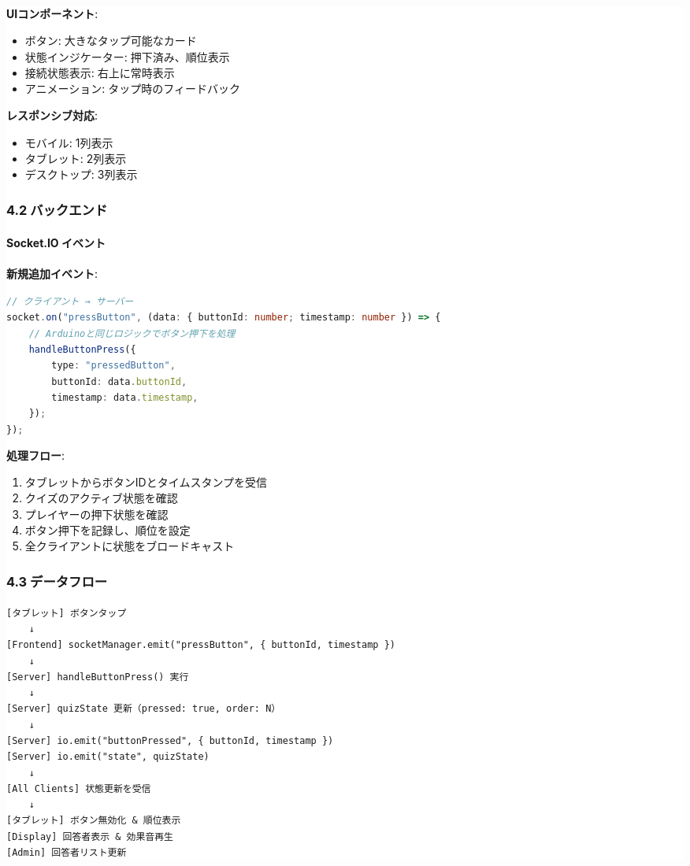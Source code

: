 **UIコンポーネント**:
- ボタン: 大きなタップ可能なカード
- 状態インジケーター: 押下済み、順位表示
- 接続状態表示: 右上に常時表示
- アニメーション: タップ時のフィードバック

**レスポンシブ対応**:
- モバイル: 1列表示
- タブレット: 2列表示
- デスクトップ: 3列表示

### 4.2 バックエンド

#### Socket.IO イベント

**新規追加イベント**:

```typescript
// クライアント → サーバー
socket.on("pressButton", (data: { buttonId: number; timestamp: number }) => {
    // Arduinoと同じロジックでボタン押下を処理
    handleButtonPress({
        type: "pressedButton",
        buttonId: data.buttonId,
        timestamp: data.timestamp,
    });
});
```

**処理フロー**:
1. タブレットからボタンIDとタイムスタンプを受信
2. クイズのアクティブ状態を確認
3. プレイヤーの押下状態を確認
4. ボタン押下を記録し、順位を設定
5. 全クライアントに状態をブロードキャスト

### 4.3 データフロー

```
[タブレット] ボタンタップ
    ↓
[Frontend] socketManager.emit("pressButton", { buttonId, timestamp })
    ↓
[Server] handleButtonPress() 実行
    ↓
[Server] quizState 更新（pressed: true, order: N）
    ↓
[Server] io.emit("buttonPressed", { buttonId, timestamp })
[Server] io.emit("state", quizState)
    ↓
[All Clients] 状態更新を受信
    ↓
[タブレット] ボタン無効化 & 順位表示
[Display] 回答者表示 & 効果音再生
[Admin] 回答者リスト更新
```
